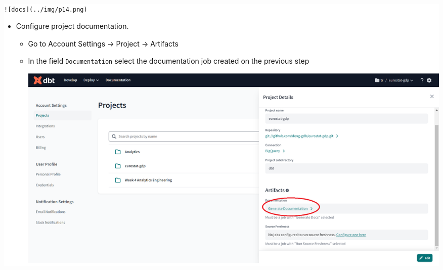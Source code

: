    ![docs](../img/p14.png)  
    
- Configure project documentation.

  - Go to Account Settings -> Project -> Artifacts
  - In the field `Documentation` select the documentation job created on the previous step
 
    ![docs](../img/p15.png)
    